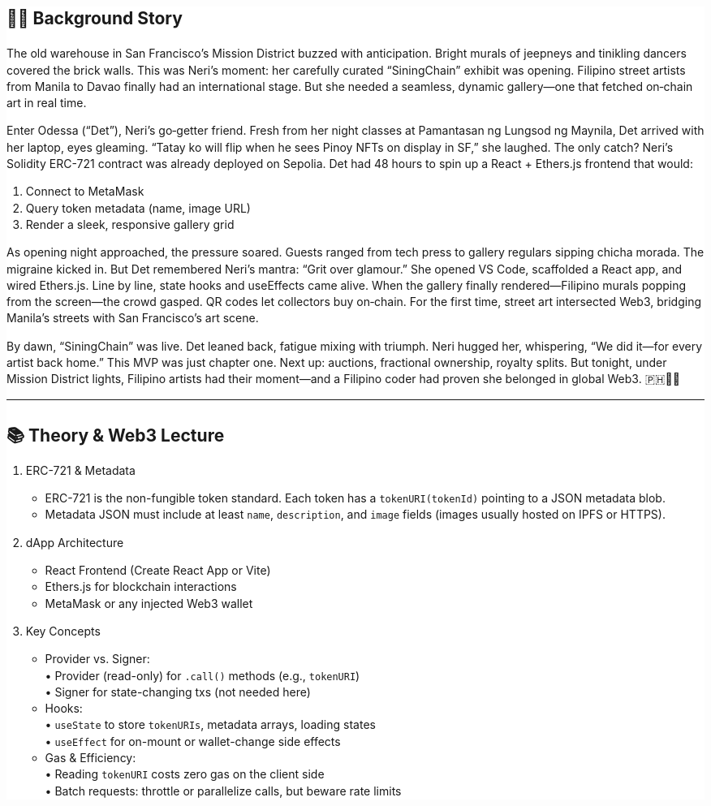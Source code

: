 ## 🧑‍💻 Background Story

The old warehouse in San Francisco’s Mission District buzzed with anticipation. Bright murals of jeepneys and tinikling dancers covered the brick walls. This was Neri’s moment: her carefully curated “SiningChain” exhibit was opening. Filipino street artists from Manila to Davao finally had an international stage. But she needed a seamless, dynamic gallery—one that fetched on‐chain art in real time.

Enter Odessa (“Det”), Neri’s go‐getter friend. Fresh from her night classes at Pamantasan ng Lungsod ng Maynila, Det arrived with her laptop, eyes gleaming. “Tatay ko will flip when he sees Pinoy NFTs on display in SF,” she laughed. The only catch? Neri’s Solidity ERC-721 contract was already deployed on Sepolia. Det had 48 hours to spin up a React + Ethers.js frontend that would:

1. Connect to MetaMask
2. Query token metadata (name, image URL)
3. Render a sleek, responsive gallery grid

As opening night approached, the pressure soared. Guests ranged from tech press to gallery regulars sipping chicha morada. The migraine kicked in. But Det remembered Neri’s mantra: “Grit over glamour.” She opened VS Code, scaffolded a React app, and wired Ethers.js. Line by line, state hooks and useEffects came alive. When the gallery finally rendered—Filipino murals popping from the screen—the crowd gasped. QR codes let collectors buy on‐chain. For the first time, street art intersected Web3, bridging Manila’s streets with San Francisco’s art scene.

By dawn, “SiningChain” was live. Det leaned back, fatigue mixing with triumph. Neri hugged her, whispering, “We did it—for every artist back home.” This MVP was just chapter one. Next up: auctions, fractional ownership, royalty splits. But tonight, under Mission District lights, Filipino artists had their moment—and a Filipino coder had proven she belonged in global Web3. 🇵🇭🧠🔥

---

## 📚 Theory & Web3 Lecture

1. ERC-721 & Metadata

   - ERC-721 is the non-fungible token standard. Each token has a `tokenURI(tokenId)` pointing to a JSON metadata blob.
   - Metadata JSON must include at least `name`, `description`, and `image` fields (images usually hosted on IPFS or HTTPS).

2. dApp Architecture

   - React Frontend (Create React App or Vite)
   - Ethers.js for blockchain interactions
   - MetaMask or any injected Web3 wallet

3. Key Concepts

   - Provider vs. Signer:  
     • Provider (read-only) for `.call()` methods (e.g., `tokenURI`)  
     • Signer for state-changing txs (not needed here)
   - Hooks:  
     • `useState` to store `tokenURIs`, metadata arrays, loading states  
     • `useEffect` for on-mount or wallet-change side effects
   - Gas & Efficiency:  
     • Reading `tokenURI` costs zero gas on the client side  
     • Batch requests: throttle or parallelize calls, but beware rate limits
